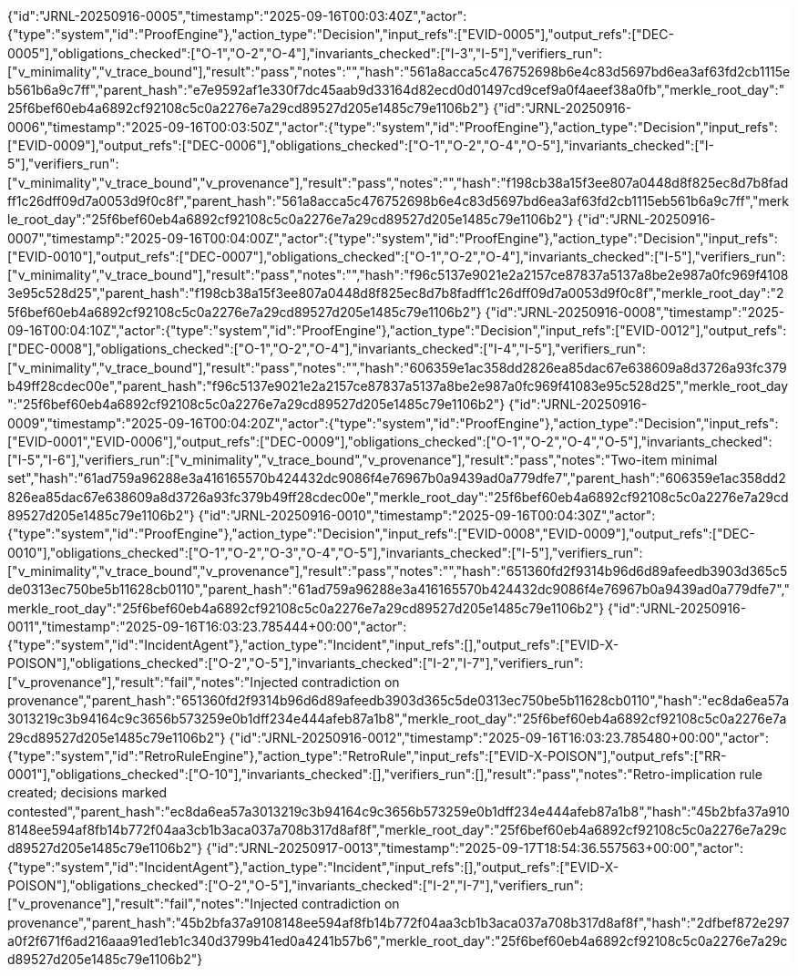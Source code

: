{"id":"JRNL-20250916-0005","timestamp":"2025-09-16T00:03:40Z","actor":{"type":"system","id":"ProofEngine"},"action_type":"Decision","input_refs":["EVID-0005"],"output_refs":["DEC-0005"],"obligations_checked":["O-1","O-2","O-4"],"invariants_checked":["I-3","I-5"],"verifiers_run":["v_minimality","v_trace_bound"],"result":"pass","notes":"","hash":"561a8acca5c476752698b6e4c83d5697bd6ea3af63fd2cb1115eb561b6a9c7ff","parent_hash":"e7e9592af1e330f7dc45aab9d33164d82ecd0d01497cd9cef9a0f4aeef38a0fb","merkle_root_day":"25f6bef60eb4a6892cf92108c5c0a2276e7a29cd89527d205e1485c79e1106b2"}
{"id":"JRNL-20250916-0006","timestamp":"2025-09-16T00:03:50Z","actor":{"type":"system","id":"ProofEngine"},"action_type":"Decision","input_refs":["EVID-0009"],"output_refs":["DEC-0006"],"obligations_checked":["O-1","O-2","O-4","O-5"],"invariants_checked":["I-5"],"verifiers_run":["v_minimality","v_trace_bound","v_provenance"],"result":"pass","notes":"","hash":"f198cb38a15f3ee807a0448d8f825ec8d7b8fadff1c26dff09d7a0053d9f0c8f","parent_hash":"561a8acca5c476752698b6e4c83d5697bd6ea3af63fd2cb1115eb561b6a9c7ff","merkle_root_day":"25f6bef60eb4a6892cf92108c5c0a2276e7a29cd89527d205e1485c79e1106b2"}
{"id":"JRNL-20250916-0007","timestamp":"2025-09-16T00:04:00Z","actor":{"type":"system","id":"ProofEngine"},"action_type":"Decision","input_refs":["EVID-0010"],"output_refs":["DEC-0007"],"obligations_checked":["O-1","O-2","O-4"],"invariants_checked":["I-5"],"verifiers_run":["v_minimality","v_trace_bound"],"result":"pass","notes":"","hash":"f96c5137e9021e2a2157ce87837a5137a8be2e987a0fc969f41083e95c528d25","parent_hash":"f198cb38a15f3ee807a0448d8f825ec8d7b8fadff1c26dff09d7a0053d9f0c8f","merkle_root_day":"25f6bef60eb4a6892cf92108c5c0a2276e7a29cd89527d205e1485c79e1106b2"}
{"id":"JRNL-20250916-0008","timestamp":"2025-09-16T00:04:10Z","actor":{"type":"system","id":"ProofEngine"},"action_type":"Decision","input_refs":["EVID-0012"],"output_refs":["DEC-0008"],"obligations_checked":["O-1","O-2","O-4"],"invariants_checked":["I-4","I-5"],"verifiers_run":["v_minimality","v_trace_bound"],"result":"pass","notes":"","hash":"606359e1ac358dd2826ea85dac67e638609a8d3726a93fc379b49ff28cdec00e","parent_hash":"f96c5137e9021e2a2157ce87837a5137a8be2e987a0fc969f41083e95c528d25","merkle_root_day":"25f6bef60eb4a6892cf92108c5c0a2276e7a29cd89527d205e1485c79e1106b2"}
{"id":"JRNL-20250916-0009","timestamp":"2025-09-16T00:04:20Z","actor":{"type":"system","id":"ProofEngine"},"action_type":"Decision","input_refs":["EVID-0001","EVID-0006"],"output_refs":["DEC-0009"],"obligations_checked":["O-1","O-2","O-4","O-5"],"invariants_checked":["I-5","I-6"],"verifiers_run":["v_minimality","v_trace_bound","v_provenance"],"result":"pass","notes":"Two-item minimal set","hash":"61ad759a96288e3a416165570b424432dc9086f4e76967b0a9439ad0a779dfe7","parent_hash":"606359e1ac358dd2826ea85dac67e638609a8d3726a93fc379b49ff28cdec00e","merkle_root_day":"25f6bef60eb4a6892cf92108c5c0a2276e7a29cd89527d205e1485c79e1106b2"}
{"id":"JRNL-20250916-0010","timestamp":"2025-09-16T00:04:30Z","actor":{"type":"system","id":"ProofEngine"},"action_type":"Decision","input_refs":["EVID-0008","EVID-0009"],"output_refs":["DEC-0010"],"obligations_checked":["O-1","O-2","O-3","O-4","O-5"],"invariants_checked":["I-5"],"verifiers_run":["v_minimality","v_trace_bound","v_provenance"],"result":"pass","notes":"","hash":"651360fd2f9314b96d6d89afeedb3903d365c5de0313ec750be5b11628cb0110","parent_hash":"61ad759a96288e3a416165570b424432dc9086f4e76967b0a9439ad0a779dfe7","merkle_root_day":"25f6bef60eb4a6892cf92108c5c0a2276e7a29cd89527d205e1485c79e1106b2"}
{"id":"JRNL-20250916-0011","timestamp":"2025-09-16T16:03:23.785444+00:00","actor":{"type":"system","id":"IncidentAgent"},"action_type":"Incident","input_refs":[],"output_refs":["EVID-X-POISON"],"obligations_checked":["O-2","O-5"],"invariants_checked":["I-2","I-7"],"verifiers_run":["v_provenance"],"result":"fail","notes":"Injected contradiction on provenance","parent_hash":"651360fd2f9314b96d6d89afeedb3903d365c5de0313ec750be5b11628cb0110","hash":"ec8da6ea57a3013219c3b94164c9c3656b573259e0b1dff234e444afeb87a1b8","merkle_root_day":"25f6bef60eb4a6892cf92108c5c0a2276e7a29cd89527d205e1485c79e1106b2"}
{"id":"JRNL-20250916-0012","timestamp":"2025-09-16T16:03:23.785480+00:00","actor":{"type":"system","id":"RetroRuleEngine"},"action_type":"RetroRule","input_refs":["EVID-X-POISON"],"output_refs":["RR-0001"],"obligations_checked":["O-10"],"invariants_checked":[],"verifiers_run":[],"result":"pass","notes":"Retro-implication rule created; decisions marked contested","parent_hash":"ec8da6ea57a3013219c3b94164c9c3656b573259e0b1dff234e444afeb87a1b8","hash":"45b2bfa37a9108148ee594af8fb14b772f04aa3cb1b3aca037a708b317d8af8f","merkle_root_day":"25f6bef60eb4a6892cf92108c5c0a2276e7a29cd89527d205e1485c79e1106b2"}
{"id":"JRNL-20250917-0013","timestamp":"2025-09-17T18:54:36.557563+00:00","actor":{"type":"system","id":"IncidentAgent"},"action_type":"Incident","input_refs":[],"output_refs":["EVID-X-POISON"],"obligations_checked":["O-2","O-5"],"invariants_checked":["I-2","I-7"],"verifiers_run":["v_provenance"],"result":"fail","notes":"Injected contradiction on provenance","parent_hash":"45b2bfa37a9108148ee594af8fb14b772f04aa3cb1b3aca037a708b317d8af8f","hash":"2dfbef872e297a0f2f671f6ad216aaa91ed1eb1c340d3799b41ed0a4241b57b6","merkle_root_day":"25f6bef60eb4a6892cf92108c5c0a2276e7a29cd89527d205e1485c79e1106b2"}